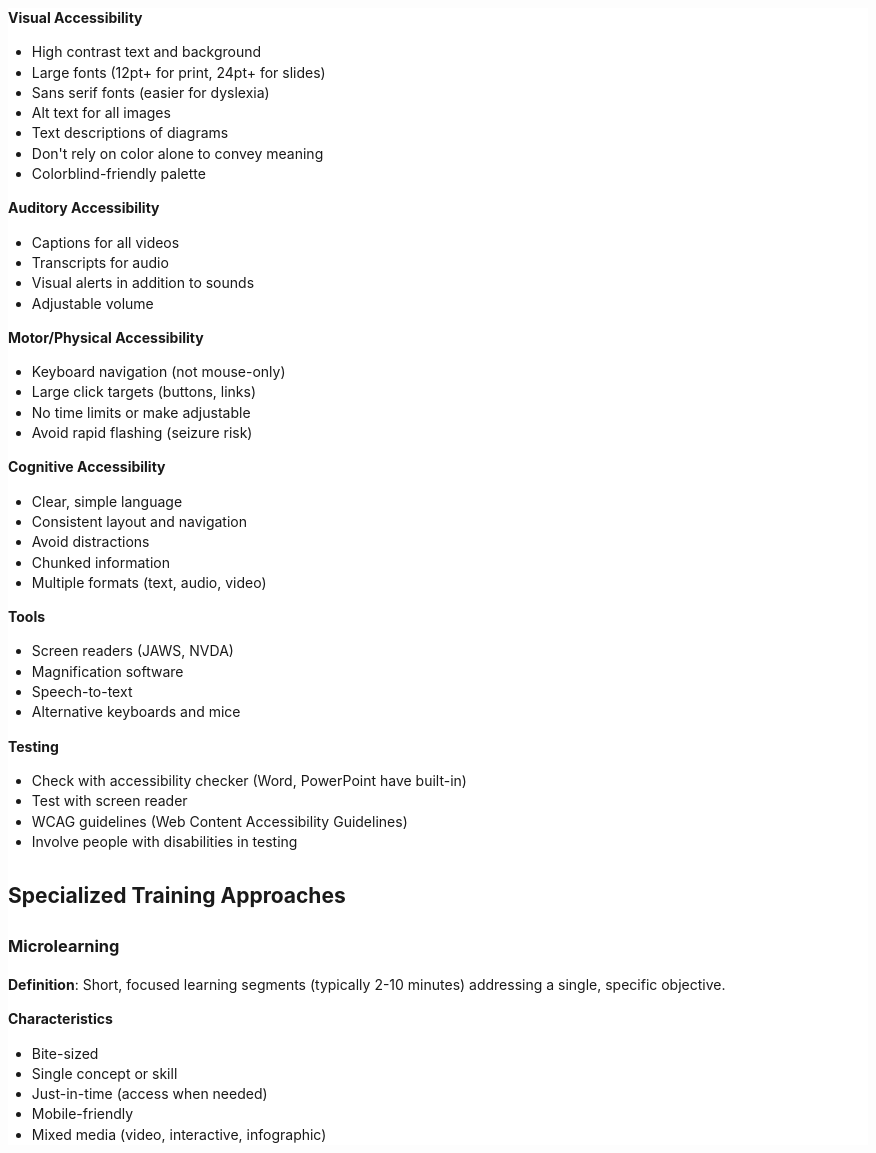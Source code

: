 **Visual Accessibility**
- High contrast text and background
- Large fonts (12pt+ for print, 24pt+ for slides)
- Sans serif fonts (easier for dyslexia)
- Alt text for all images
- Text descriptions of diagrams
- Don't rely on color alone to convey meaning
- Colorblind-friendly palette

**Auditory Accessibility**
- Captions for all videos
- Transcripts for audio
- Visual alerts in addition to sounds
- Adjustable volume

**Motor/Physical Accessibility**
- Keyboard navigation (not mouse-only)
- Large click targets (buttons, links)
- No time limits or make adjustable
- Avoid rapid flashing (seizure risk)

**Cognitive Accessibility**
- Clear, simple language
- Consistent layout and navigation
- Avoid distractions
- Chunked information
- Multiple formats (text, audio, video)

**Tools**
- Screen readers (JAWS, NVDA)
- Magnification software
- Speech-to-text
- Alternative keyboards and mice

**Testing**
- Check with accessibility checker (Word, PowerPoint have built-in)
- Test with screen reader
- WCAG guidelines (Web Content Accessibility Guidelines)
- Involve people with disabilities in testing

## Specialized Training Approaches

### Microlearning

**Definition**: Short, focused learning segments (typically 2-10 minutes) addressing a single, specific objective.

**Characteristics**
- Bite-sized
- Single concept or skill
- Just-in-time (access when needed)
- Mobile-friendly
- Mixed media (video, interactive, infographic)
